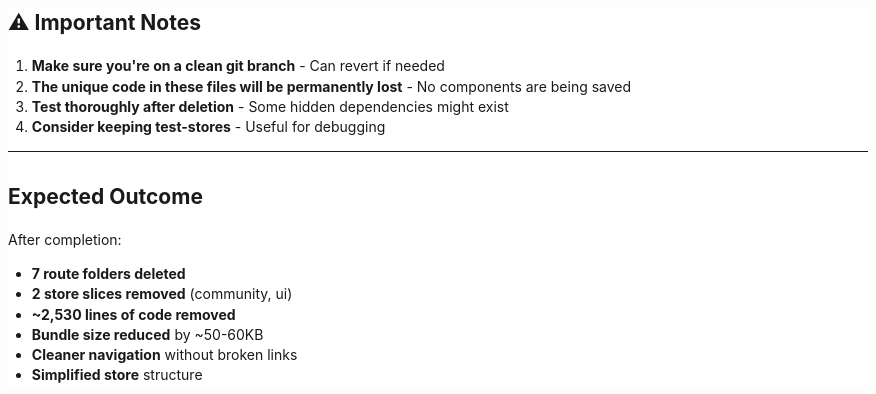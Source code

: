 ## ⚠️ Important Notes

1. **Make sure you're on a clean git branch** - Can revert if needed
2. **The unique code in these files will be permanently lost** - No components are being saved
3. **Test thoroughly after deletion** - Some hidden dependencies might exist
4. **Consider keeping test-stores** - Useful for debugging

---

## Expected Outcome

After completion:
- **7 route folders deleted**
- **2 store slices removed** (community, ui)
- **~2,530 lines of code removed**
- **Bundle size reduced** by ~50-60KB
- **Cleaner navigation** without broken links
- **Simplified store** structure